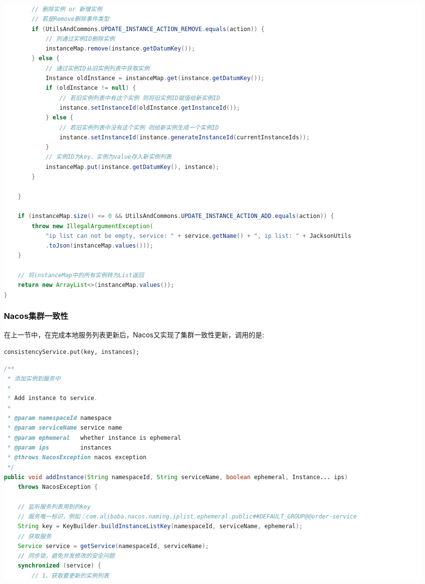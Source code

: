 ```java
        // 删除实例 or 新增实例
        // 若是Remove删除事件类型
        if (UtilsAndCommons.UPDATE_INSTANCE_ACTION_REMOVE.equals(action)) {
            // 则通过实例ID删除实例
            instanceMap.remove(instance.getDatumKey());
        } else {
            // 通过实例ID从旧实例列表中获取实例
            Instance oldInstance = instanceMap.get(instance.getDatumKey());
            if (oldInstance != null) {
                // 若旧实例列表中有这个实例 则将旧实例ID赋值给新实例ID
                instance.setInstanceId(oldInstance.getInstanceId());
            } else {
                // 若旧实例列表中没有这个实例 则给新实例生成一个实例ID
                instance.setInstanceId(instance.generateInstanceId(currentInstanceIds));
            }
            // 实例ID为key、实例为value存入新实例列表
            instanceMap.put(instance.getDatumKey(), instance);
        }

    }

    if (instanceMap.size() <= 0 && UtilsAndCommons.UPDATE_INSTANCE_ACTION_ADD.equals(action)) {
        throw new IllegalArgumentException(
            "ip list can not be empty, service: " + service.getName() + ", ip list: " + JacksonUtils
            .toJson(instanceMap.values()));
    }

    // 将instanceMap中的所有实例转为List返回
    return new ArrayList<>(instanceMap.values());
}
```





### Nacos集群一致性

在上一节中，在完成本地服务列表更新后，Nacos又实现了集群一致性更新，调用的是:

`consistencyService.put(key, instances);`

```java
/**
 * 添加实例到服务中
 * 
 * Add instance to service.
 *
 * @param namespaceId namespace
 * @param serviceName service name
 * @param ephemeral   whether instance is ephemeral
 * @param ips         instances
 * @throws NacosException nacos exception
 */
public void addInstance(String namespaceId, String serviceName, boolean ephemeral, Instance... ips)
    throws NacosException {
    
	// 监听服务列表用到的key
    // 服务唯一标识，例如：com.alibaba.nacos.naming.iplist.ephemeral.public##DEFAULT_GROUP@@order-service
    String key = KeyBuilder.buildInstanceListKey(namespaceId, serviceName, ephemeral);
    // 获取服务
    Service service = getService(namespaceId, serviceName);
    // 同步锁，避免并发修改的安全问题
    synchronized (service) {
        // 1、获取要更新的实例列表
```